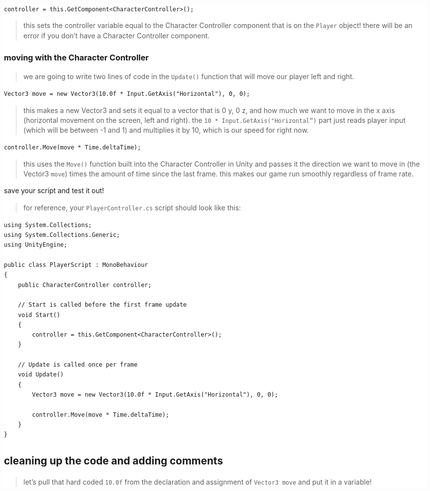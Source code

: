 `controller = this.GetComponent<CharacterController>();`

> this sets the controller variable equal to the Character Controller component that is on the `Player` object! there will be an error if you don’t have a Character Controller component. 

### moving with the Character Controller

> we are going to write two lines of code in the `Update()` function that will move our player left and right. 

`Vector3 move = new Vector3(10.0f * Input.GetAxis("Horizontal"), 0, 0);`

> this makes a new Vector3 and sets it equal to a vector that is 0 y, 0 z, and how much we want to move in the x axis (horizontal movement on the screen, left and right). the `10 * Input.GetAxis("Horizontal”)` part just reads player input (which will be between -1 and 1) and multiplies it by 10, which is our speed for right now. 

`controller.Move(move * Time.deltaTime);` 

> this uses the `Move()` function built into the Character Controller in Unity and passes it the direction we want to move in (the Vector3 `move`) times the amount of time since the last frame. this makes our game run smoothly regardless of frame rate.

save your script and test it out!

> for reference, your `PlayerController.cs` script should look like this:

```
using System.Collections;
using System.Collections.Generic;
using UnityEngine;

public class PlayerScript : MonoBehaviour
{
    public CharacterController controller;

    // Start is called before the first frame update
    void Start()
    {
        controller = this.GetComponent<CharacterController>();
    }

    // Update is called once per frame
    void Update()
    {
        Vector3 move = new Vector3(10.0f * Input.GetAxis("Horizontal"), 0, 0);

        controller.Move(move * Time.deltaTime);
    }
}
```

## cleaning up the code and adding comments

> let’s pull that hard coded `10.0f` from the declaration and assignment of `Vector3 move` and put it in a variable!
